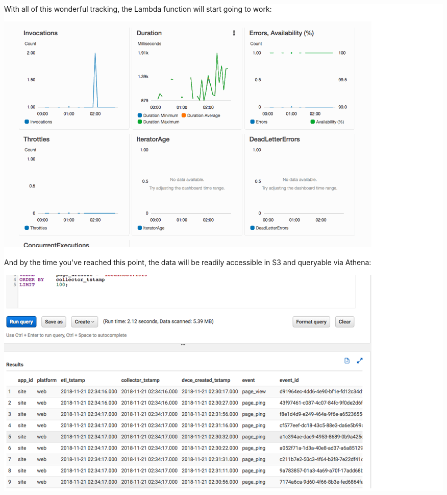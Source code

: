 With all of this wonderful tracking, the Lambda function will start going to work:

![lambda](04_lambda.png)

And by the time you've reached this point, the data will be readily accessible in S3 and queryable via Athena:

![athena](athena.png)
